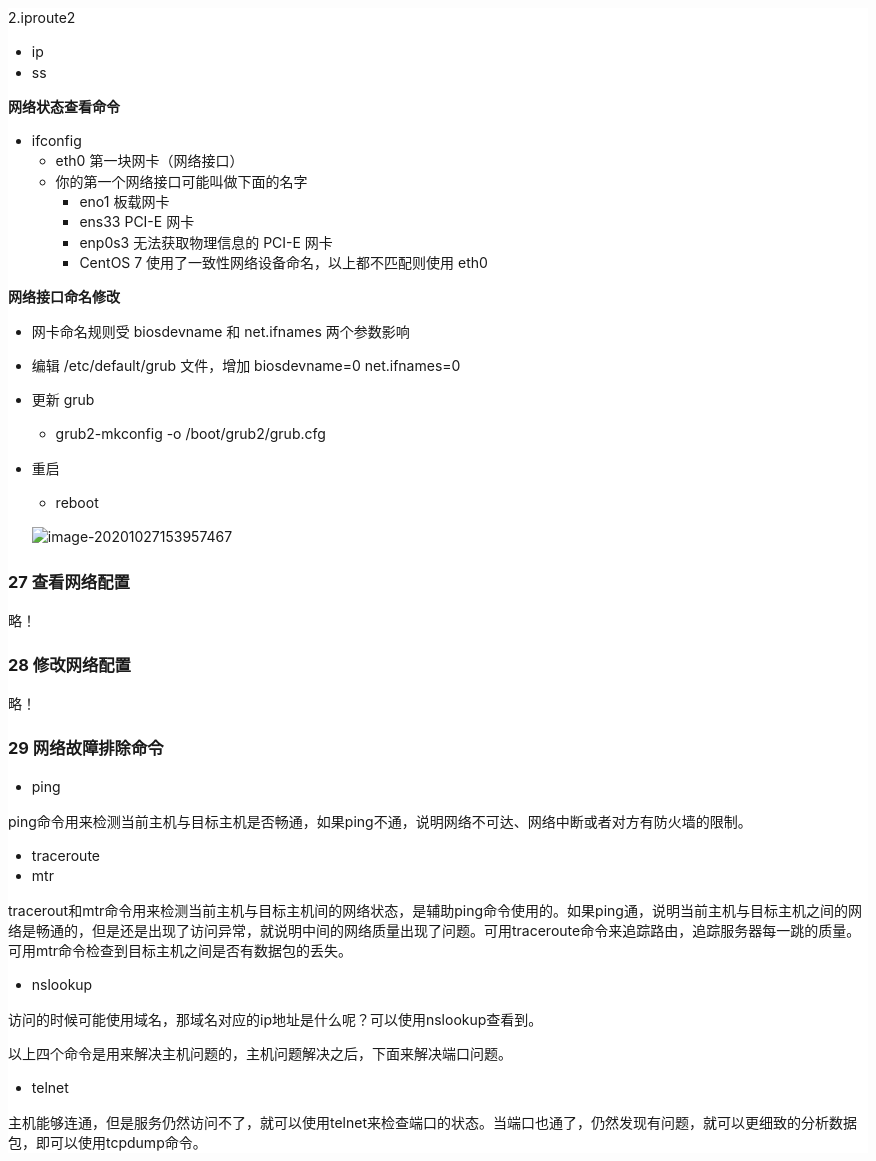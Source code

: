  2.iproute2

  - ip
  - ss

**网络状态查看命令**

- ifconfig
  - eth0  第一块网卡（网络接口）
  - 你的第一个网络接口可能叫做下面的名字
    - eno1  板载网卡
    - ens33  PCI-E 网卡
    - enp0s3  无法获取物理信息的 PCI-E 网卡
    - CentOS 7 使用了一致性网络设备命名，以上都不匹配则使用 eth0

**网络接口命名修改**

- 网卡命名规则受 biosdevname 和 net.ifnames 两个参数影响

- 编辑 /etc/default/grub 文件，增加 biosdevname=0 net.ifnames=0

- 更新 grub

  - grub2-mkconfig -o /boot/grub2/grub.cfg

- 重启

  - reboot

  ![image-20201027153957467](https://raw.githubusercontent.com/lzgkj1992/markdown_images/master/image-20201027153957467.png)

### 27 查看网络配置

略！

### 28 修改网络配置

略！

### 29 网络故障排除命令

- ping

ping命令用来检测当前主机与目标主机是否畅通，如果ping不通，说明网络不可达、网络中断或者对方有防火墙的限制。

- traceroute
- mtr

tracerout和mtr命令用来检测当前主机与目标主机间的网络状态，是辅助ping命令使用的。如果ping通，说明当前主机与目标主机之间的网络是畅通的，但是还是出现了访问异常，就说明中间的网络质量出现了问题。可用traceroute命令来追踪路由，追踪服务器每一跳的质量。可用mtr命令检查到目标主机之间是否有数据包的丢失。

- nslookup

访问的时候可能使用域名，那域名对应的ip地址是什么呢？可以使用nslookup查看到。

以上四个命令是用来解决主机问题的，主机问题解决之后，下面来解决端口问题。

- telnet

主机能够连通，但是服务仍然访问不了，就可以使用telnet来检查端口的状态。当端口也通了，仍然发现有问题，就可以更细致的分析数据包，即可以使用tcpdump命令。

